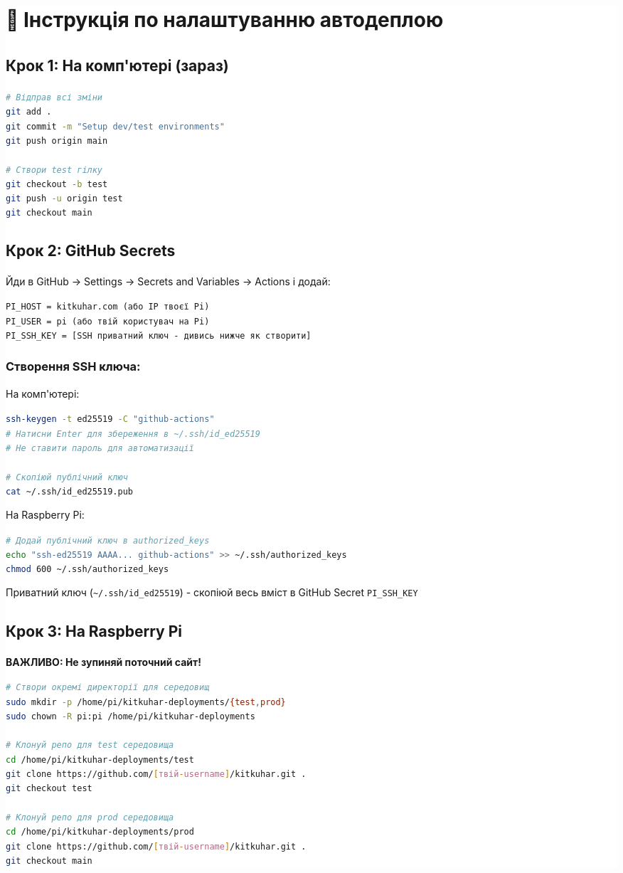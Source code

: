 # 🚀 Інструкція по налаштуванню автодеплою

## Крок 1: На комп'ютері (зараз)

```bash
# Відправ всі зміни
git add .
git commit -m "Setup dev/test environments"
git push origin main

# Створи test гілку
git checkout -b test
git push -u origin test
git checkout main
```

## Крок 2: GitHub Secrets

Йди в GitHub → Settings → Secrets and Variables → Actions і додай:

```
PI_HOST = kitkuhar.com (або IP твоєї Pi)
PI_USER = pi (або твій користувач на Pi) 
PI_SSH_KEY = [SSH приватний ключ - дивись нижче як створити]
```

### Створення SSH ключа:

На комп'ютері:
```bash
ssh-keygen -t ed25519 -C "github-actions"
# Натисни Enter для збереження в ~/.ssh/id_ed25519
# Не ставити пароль для автоматизації

# Скопіюй публічний ключ
cat ~/.ssh/id_ed25519.pub
```

На Raspberry Pi:
```bash
# Додай публічний ключ в authorized_keys
echo "ssh-ed25519 AAAA... github-actions" >> ~/.ssh/authorized_keys
chmod 600 ~/.ssh/authorized_keys
```

Приватний ключ (`~/.ssh/id_ed25519`) - скопіюй весь вміст в GitHub Secret `PI_SSH_KEY`

## Крок 3: На Raspberry Pi

**ВАЖЛИВО: Не зупиняй поточний сайт!**

```bash
# Створи окремі директорії для середовищ
sudo mkdir -p /home/pi/kitkuhar-deployments/{test,prod}
sudo chown -R pi:pi /home/pi/kitkuhar-deployments

# Клонуй репо для test середовища
cd /home/pi/kitkuhar-deployments/test
git clone https://github.com/[твій-username]/kitkuhar.git .
git checkout test

# Клонуй репо для prod середовища  
cd /home/pi/kitkuhar-deployments/prod
git clone https://github.com/[твій-username]/kitkuhar.git .
git checkout main
```